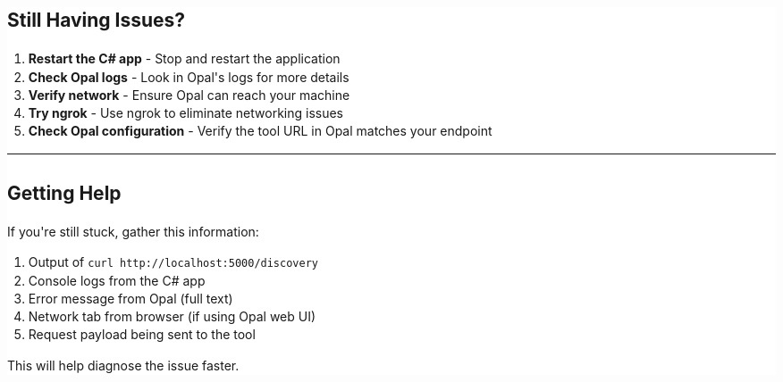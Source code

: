 
## Still Having Issues?

1. **Restart the C# app** - Stop and restart the application
2. **Check Opal logs** - Look in Opal's logs for more details
3. **Verify network** - Ensure Opal can reach your machine
4. **Try ngrok** - Use ngrok to eliminate networking issues
5. **Check Opal configuration** - Verify the tool URL in Opal matches your endpoint

---

## Getting Help

If you're still stuck, gather this information:

1. Output of `curl http://localhost:5000/discovery`
2. Console logs from the C# app
3. Error message from Opal (full text)
4. Network tab from browser (if using Opal web UI)
5. Request payload being sent to the tool

This will help diagnose the issue faster.

